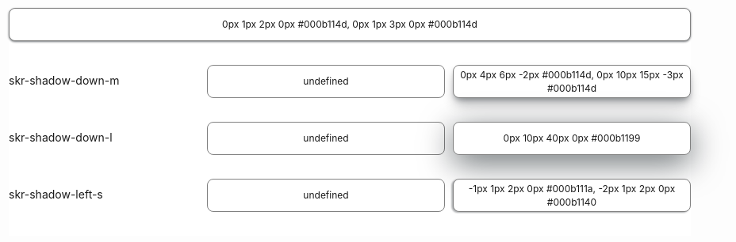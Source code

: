   <div style="text-align: center; width: 100%; margin-bottom: 30px;">
    <div style="display: flex; align-items: center; justify-content: center; background-color:white; box-shadow:0px 1px 2px 0px #000b114d, 0px 1px 3px 0px #000b114d; height: 40px; border-radius: 8px; border: 1px solid grey; font-size: 12px;">0px 1px 2px 0px #000b114d, 0px 1px 3px 0px #000b114d</div>
  </div>

  </div>

  
  <div style="display: flex; gap: 10px">
    <div style="width: 240px; flex-shrink: 0;  line-height:40px">skr-shadow-down-m</div>
    
  <div style="text-align: center; width: 100%; margin-bottom: 30px;">
    <div style="display: flex; align-items: center; justify-content: center; background-color:white; box-shadow:undefined; height: 40px; border-radius: 8px; border: 1px solid grey; font-size: 12px;">undefined</div>
  </div>

  <div style="text-align: center; width: 100%; margin-bottom: 30px;">
    <div style="display: flex; align-items: center; justify-content: center; background-color:white; box-shadow:0px 4px 6px -2px #000b114d, 0px 10px 15px -3px #000b114d; height: 40px; border-radius: 8px; border: 1px solid grey; font-size: 12px;">0px 4px 6px -2px #000b114d, 0px 10px 15px -3px #000b114d</div>
  </div>

  </div>

  
  <div style="display: flex; gap: 10px">
    <div style="width: 240px; flex-shrink: 0;  line-height:40px">skr-shadow-down-l</div>
    
  <div style="text-align: center; width: 100%; margin-bottom: 30px;">
    <div style="display: flex; align-items: center; justify-content: center; background-color:white; box-shadow:undefined; height: 40px; border-radius: 8px; border: 1px solid grey; font-size: 12px;">undefined</div>
  </div>

  <div style="text-align: center; width: 100%; margin-bottom: 30px;">
    <div style="display: flex; align-items: center; justify-content: center; background-color:white; box-shadow:0px 10px 40px 0px #000b1199; height: 40px; border-radius: 8px; border: 1px solid grey; font-size: 12px;">0px 10px 40px 0px #000b1199</div>
  </div>

  </div>

  
  <div style="display: flex; gap: 10px">
    <div style="width: 240px; flex-shrink: 0;  line-height:40px">skr-shadow-left-s</div>
    
  <div style="text-align: center; width: 100%; margin-bottom: 30px;">
    <div style="display: flex; align-items: center; justify-content: center; background-color:white; box-shadow:undefined; height: 40px; border-radius: 8px; border: 1px solid grey; font-size: 12px;">undefined</div>
  </div>

  <div style="text-align: center; width: 100%; margin-bottom: 30px;">
    <div style="display: flex; align-items: center; justify-content: center; background-color:white; box-shadow:-1px 1px 2px 0px #000b111a, -2px 1px 2px 0px #000b1140; height: 40px; border-radius: 8px; border: 1px solid grey; font-size: 12px;">-1px 1px 2px 0px #000b111a, -2px 1px 2px 0px #000b1140</div>
  </div>

